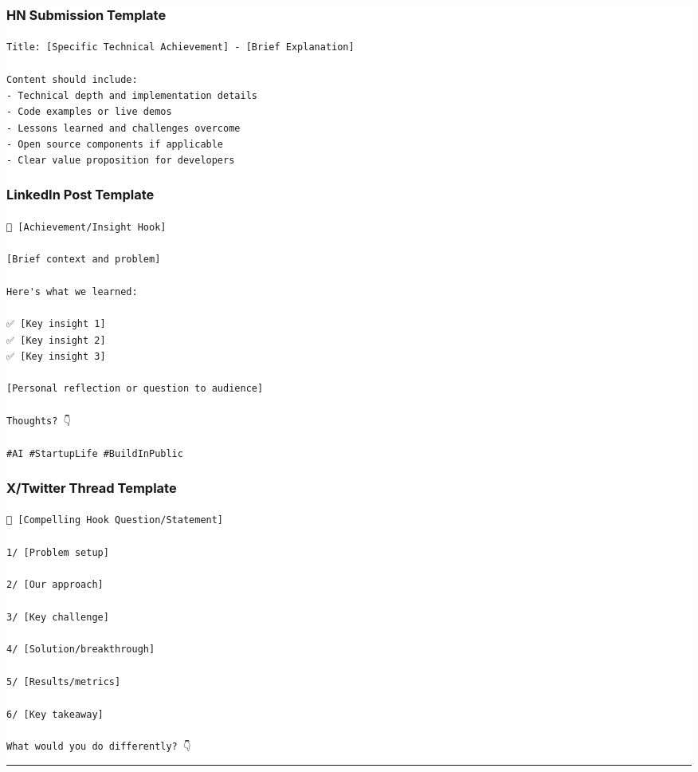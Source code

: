 ### **HN Submission Template**
```
Title: [Specific Technical Achievement] - [Brief Explanation]

Content should include:
- Technical depth and implementation details
- Code examples or live demos
- Lessons learned and challenges overcome
- Open source components if applicable
- Clear value proposition for developers
```

### **LinkedIn Post Template**
```
🚀 [Achievement/Insight Hook]

[Brief context and problem]

Here's what we learned:

✅ [Key insight 1]
✅ [Key insight 2] 
✅ [Key insight 3]

[Personal reflection or question to audience]

Thoughts? 👇

#AI #StartupLife #BuildInPublic
```

### **X/Twitter Thread Template**
```
🧵 [Compelling Hook Question/Statement]

1/ [Problem setup]

2/ [Our approach]

3/ [Key challenge]

4/ [Solution/breakthrough]

5/ [Results/metrics]

6/ [Key takeaway]

What would you do differently? 👇
```

---
